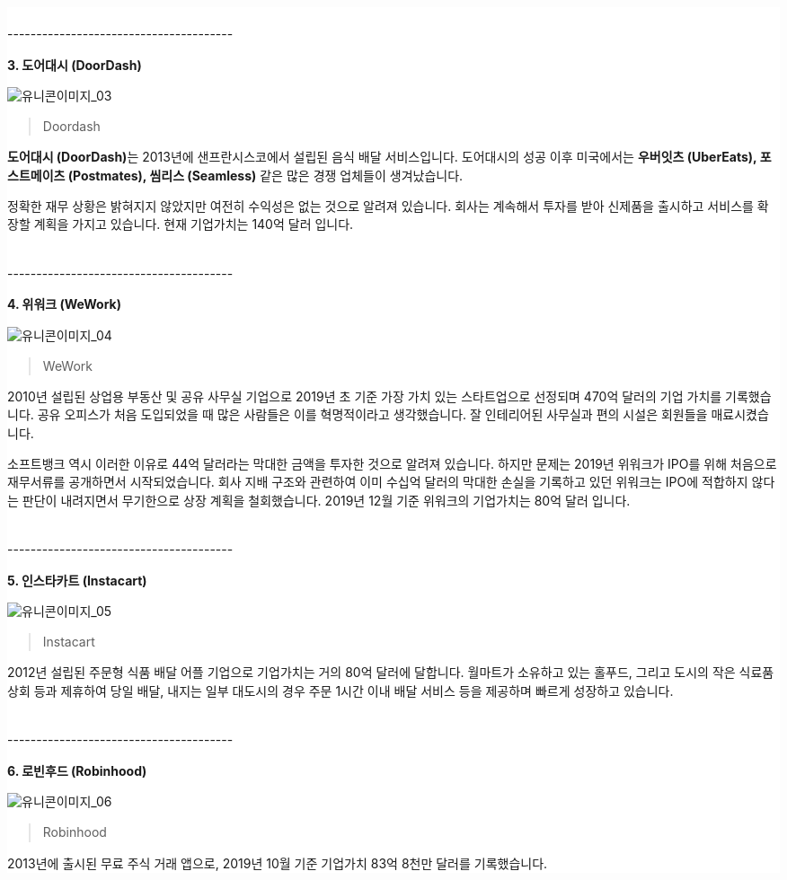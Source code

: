 <br/>
---------------------------------------
<br/>

<b>3. 도어대시 (DoorDash)</b>

![유니콘이미지_03]({{site.baseurl}}/assets/img/tips/unicorn_03.png)
> Doordash

<b>도어대시 (DoorDash)</b>는 2013년에 샌프란시스코에서 설립된 음식 배달 서비스입니다. 도어대시의 성공 이후 미국에서는 <b>우버잇츠 (UberEats), 포스트메이츠 (Postmates), 씸리스 (Seamless)</b> 같은 많은 경쟁 업체들이 생겨났습니다.


정확한 재무 상황은 밝혀지지 않았지만 여전히 수익성은 없는 것으로 알려져 있습니다. 회사는 계속해서 투자를 받아 신제품을 출시하고 서비스를 확장할 계획을 가지고 있습니다. 현재 기업가치는 140억 달러 입니다.

<br/>
---------------------------------------
<br/>

<b>4. 위워크 (WeWork)</b>

![유니콘이미지_04]({{site.baseurl}}/assets/img/tips/unicorn_04.png)
> WeWork

2010년 설립된 상업용 부동산 및 공유 사무실 기업으로 2019년 초 기준 가장 가치 있는 스타트업으로 선정되며 470억 달러의 기업 가치를 기록했습니다. 공유 오피스가 처음 도입되었을 때 많은 사람들은 이를 혁명적이라고 생각했습니다. 잘 인테리어된 사무실과 편의 시설은 회원들을 매료시켰습니다.
​

소프트뱅크 역시 이러한 이유로 44억 달러라는 막대한 금액을 투자한 것으로 알려져 있습니다. 하지만 문제는 2019년 위워크가 IPO를 위해 처음으로 재무서류를 공개하면서 시작되었습니다. 회사 지배 구조와 관련하여 이미 수십억 달러의 막대한 손실을 기록하고 있던 위워크는 IPO에 적합하지 않다는 판단이 내려지면서 무기한으로 상장 계획을 철회했습니다. 2019년 12월 기준 위워크의 기업가치는 80억 달러 입니다.


<br/>
---------------------------------------
<br/>

<b>5. 인스타카트 (Instacart)</b>

![유니콘이미지_05]({{site.baseurl}}/assets/img/tips/unicorn_05.png)
> Instacart

2012년 설립된 주문형 식품 배달 어플 기업으로 기업가치는 거의 80억 달러에 달합니다. 월마트가 소유하고 있는 홀푸드, 그리고 도시의 작은 식료품 상회 등과 제휴하여 당일 배달, 내지는 일부 대도시의 경우 주문 1시간 이내 배달 서비스 등을 제공하며 빠르게 성장하고 있습니다.

<br/>
---------------------------------------
<br/>

<b>6. 로빈후드 (Robinhood)</b>

![유니콘이미지_06]({{site.baseurl}}/assets/img/tips/unicorn_06.png)
> Robinhood

2013년에 출시된 무료 주식 거래 앱으로, 2019년 10월 기준 기업가치 83억 8천만 달러를 기록했습니다.
